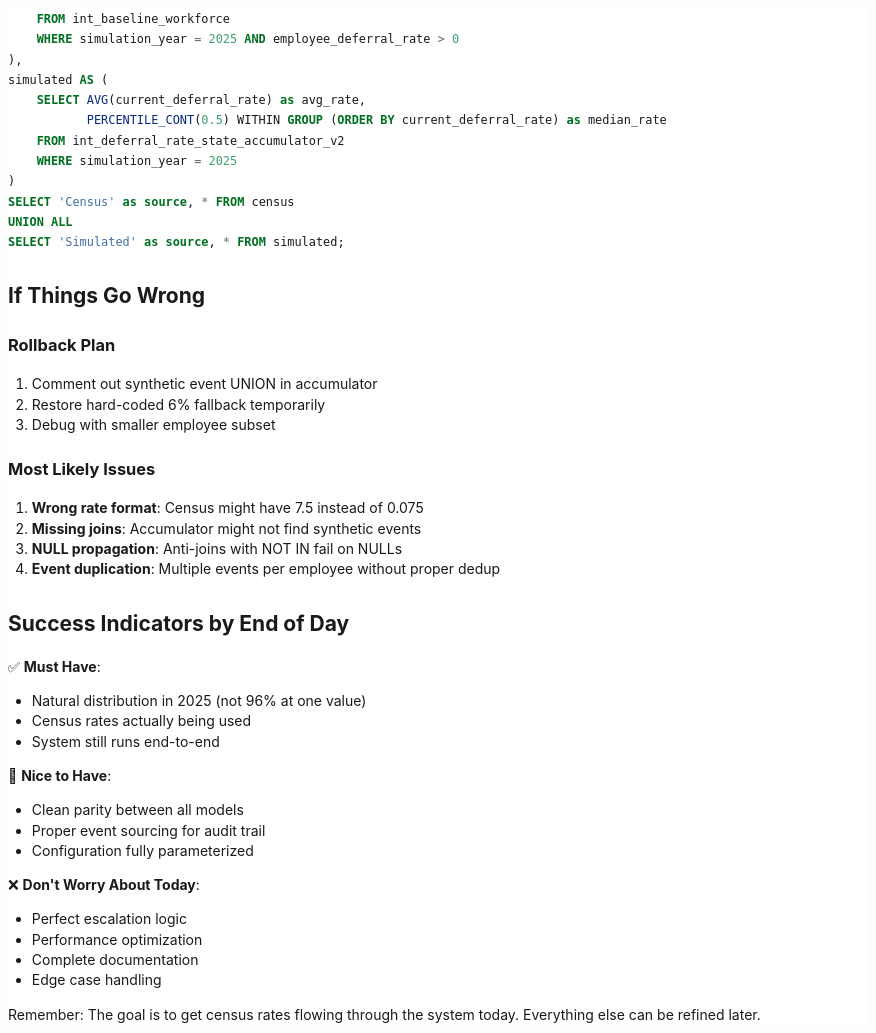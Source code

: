 ```sql
    FROM int_baseline_workforce
    WHERE simulation_year = 2025 AND employee_deferral_rate > 0
),
simulated AS (
    SELECT AVG(current_deferral_rate) as avg_rate,
           PERCENTILE_CONT(0.5) WITHIN GROUP (ORDER BY current_deferral_rate) as median_rate
    FROM int_deferral_rate_state_accumulator_v2
    WHERE simulation_year = 2025
)
SELECT 'Census' as source, * FROM census
UNION ALL
SELECT 'Simulated' as source, * FROM simulated;
```

## If Things Go Wrong

### Rollback Plan
1. Comment out synthetic event UNION in accumulator
2. Restore hard-coded 6% fallback temporarily
3. Debug with smaller employee subset

### Most Likely Issues
1. **Wrong rate format**: Census might have 7.5 instead of 0.075
2. **Missing joins**: Accumulator might not find synthetic events
3. **NULL propagation**: Anti-joins with NOT IN fail on NULLs
4. **Event duplication**: Multiple events per employee without proper dedup

## Success Indicators by End of Day

✅ **Must Have**:
- Natural distribution in 2025 (not 96% at one value)
- Census rates actually being used
- System still runs end-to-end

🎯 **Nice to Have**:
- Clean parity between all models
- Proper event sourcing for audit trail
- Configuration fully parameterized

❌ **Don't Worry About Today**:
- Perfect escalation logic
- Performance optimization
- Complete documentation
- Edge case handling

Remember: The goal is to get census rates flowing through the system today. Everything else can be refined later.
